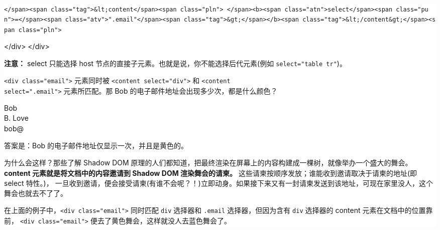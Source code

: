     </span><span class="tag">&lt;content</span><span class="pln"> </span><b><span class="atn">select</span><span class="pun">=</span><span class="atv">".email"</span><span class="tag">&gt;</span></b><span class="tag">&lt;/content&gt;</span><span class="pln">
  </span><span class="tag">&lt;/div&gt;</span><span class="pln">
</span><span class="tag">&lt;/div&gt;</span></pre>

<p class="notice"><b>注意：</b> <span class="attribute">select</span> 只能选择 host 节点的直接子元素。也就是说，你不能选择后代元素(例如 <code>select="table tr"</code>)。</p>

<p>
<code>&lt;div class="email"&gt;</code> 元素同时被 <code>&lt;content select="div"&gt;</code> 和 <code>&lt;content
select=".email"&gt;</code> 元素所匹配。那 Bob 的电子邮件地址会出现多少次，都是什么颜色？
</p>

<div id="ex4a">

<div id="ex4aNameTag">
  <div class="first">Bob</div>
  <div>B. Love</div>
  <div class="email">bob@</div>
</div>


</div>

<script>
(function () {
  if (!window.HTMLTemplateElement ||
      !HTMLElement.prototype.webkitCreateShadowRoot) {
    remove('#ex4a');
    document.write('<img src="SS5.png" alt="The rendered result. Bob’s email appears in yellow." id="ex4a">');
    return;
  }
  var shadow = document.querySelector('#ex4aNameTag').webkitCreateShadowRoot();
  var template = document.querySelector('#ex4aNameTagTemplate');
  shadow.appendChild(template.content);
  template.remove();
})();
</script>

<p>
答案是：Bob 的电子邮件地址仅显示一次，并且是黄色的。
</p>

<p>
为什么会这样？那些了解 Shadow DOM 原理的人们都知道，把最终渲染在屏幕上的内容构建成一棵树，就像举办一个盛大的舞会。
<strong>content 元素就是将文档中的内容邀请到 Shadow DOM 渲染舞会的请柬。</strong>
这些请柬按顺序发放；谁能收到邀请取决于请柬的地址(即 <span class="attribute">select</span> 特性。)，
一旦收到邀请，便会接受请柬(有谁不会呢？！)立即动身。如果接下来又有一封请柬发送到该地址，可现在家里没人，这个舞会也就去不了了。
</p>

<p>
在上面的例子中，<code>&lt;div class="email"&gt;</code> 同时匹配 <code>div</code> 选择器和 <code>.email</code> 选择器，但因为含有 <code>div</code> 选择器的 content 元素在文档中的位置靠前，
<code>&lt;div class="email"&gt;</code> 便去了黄色舞会，这样就没人去蓝色舞会了。
</p>
